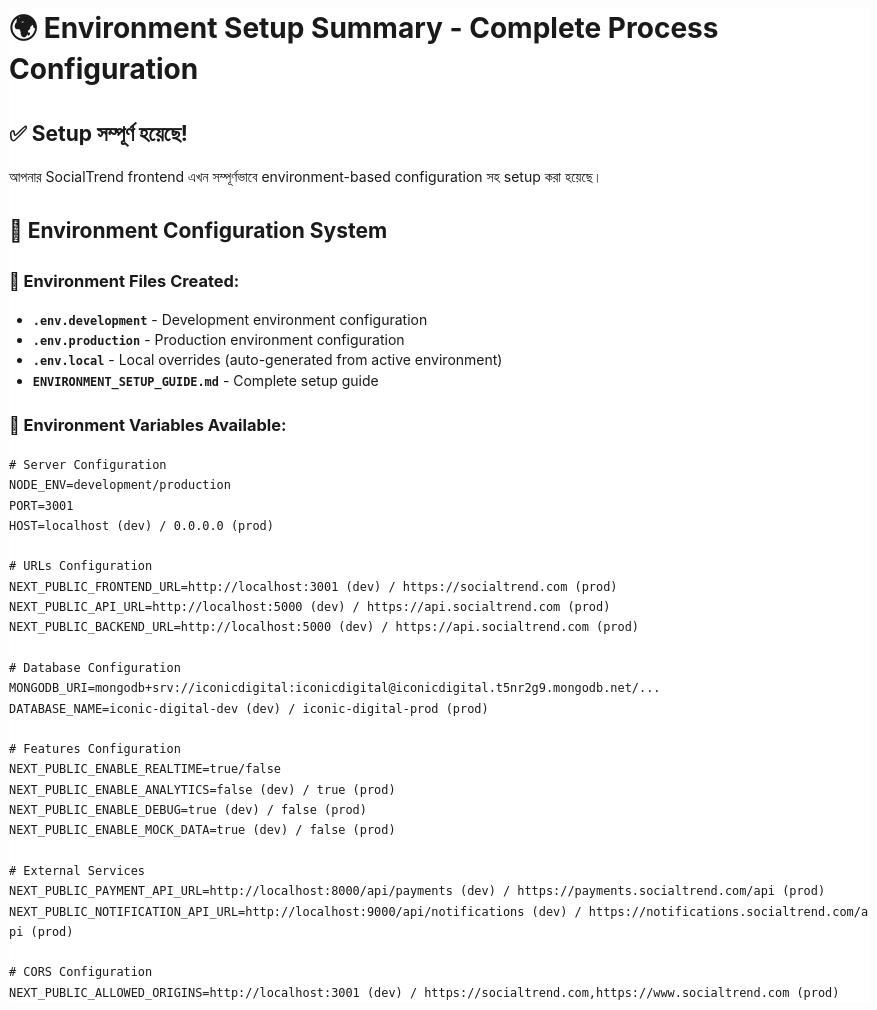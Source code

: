 # 🌍 Environment Setup Summary - Complete Process Configuration

## ✅ **Setup সম্পূর্ণ হয়েছে!**

আপনার SocialTrend frontend এখন সম্পূর্ণভাবে environment-based configuration সহ setup করা হয়েছে।

## 🔧 **Environment Configuration System**

### 📁 Environment Files Created:
- **`.env.development`** - Development environment configuration
- **`.env.production`** - Production environment configuration  
- **`.env.local`** - Local overrides (auto-generated from active environment)
- **`ENVIRONMENT_SETUP_GUIDE.md`** - Complete setup guide

### 🎯 Environment Variables Available:

```env
# Server Configuration
NODE_ENV=development/production
PORT=3001
HOST=localhost (dev) / 0.0.0.0 (prod)

# URLs Configuration
NEXT_PUBLIC_FRONTEND_URL=http://localhost:3001 (dev) / https://socialtrend.com (prod)
NEXT_PUBLIC_API_URL=http://localhost:5000 (dev) / https://api.socialtrend.com (prod)
NEXT_PUBLIC_BACKEND_URL=http://localhost:5000 (dev) / https://api.socialtrend.com (prod)

# Database Configuration
MONGODB_URI=mongodb+srv://iconicdigital:iconicdigital@iconicdigital.t5nr2g9.mongodb.net/...
DATABASE_NAME=iconic-digital-dev (dev) / iconic-digital-prod (prod)

# Features Configuration
NEXT_PUBLIC_ENABLE_REALTIME=true/false
NEXT_PUBLIC_ENABLE_ANALYTICS=false (dev) / true (prod)
NEXT_PUBLIC_ENABLE_DEBUG=true (dev) / false (prod)
NEXT_PUBLIC_ENABLE_MOCK_DATA=true (dev) / false (prod)

# External Services
NEXT_PUBLIC_PAYMENT_API_URL=http://localhost:8000/api/payments (dev) / https://payments.socialtrend.com/api (prod)
NEXT_PUBLIC_NOTIFICATION_API_URL=http://localhost:9000/api/notifications (dev) / https://notifications.socialtrend.com/api (prod)

# CORS Configuration
NEXT_PUBLIC_ALLOWED_ORIGINS=http://localhost:3001 (dev) / https://socialtrend.com,https://www.socialtrend.com (prod)
```
